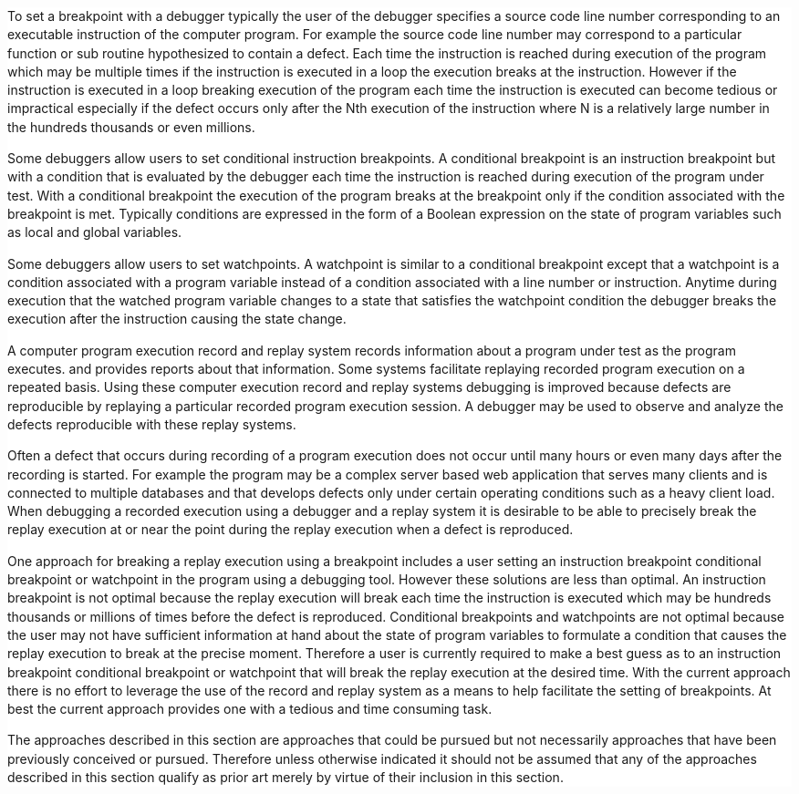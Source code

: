 To set a breakpoint with a debugger typically the user of the debugger specifies a source code line number corresponding to an executable instruction of the computer program. For example the source code line number may correspond to a particular function or sub routine hypothesized to contain a defect. Each time the instruction is reached during execution of the program which may be multiple times if the instruction is executed in a loop the execution breaks at the instruction. However if the instruction is executed in a loop breaking execution of the program each time the instruction is executed can become tedious or impractical especially if the defect occurs only after the Nth execution of the instruction where N is a relatively large number in the hundreds thousands or even millions.

Some debuggers allow users to set conditional instruction breakpoints. A conditional breakpoint is an instruction breakpoint but with a condition that is evaluated by the debugger each time the instruction is reached during execution of the program under test. With a conditional breakpoint the execution of the program breaks at the breakpoint only if the condition associated with the breakpoint is met. Typically conditions are expressed in the form of a Boolean expression on the state of program variables such as local and global variables.

Some debuggers allow users to set watchpoints. A watchpoint is similar to a conditional breakpoint except that a watchpoint is a condition associated with a program variable instead of a condition associated with a line number or instruction. Anytime during execution that the watched program variable changes to a state that satisfies the watchpoint condition the debugger breaks the execution after the instruction causing the state change.

A computer program execution record and replay system records information about a program under test as the program executes. and provides reports about that information. Some systems facilitate replaying recorded program execution on a repeated basis. Using these computer execution record and replay systems debugging is improved because defects are reproducible by replaying a particular recorded program execution session. A debugger may be used to observe and analyze the defects reproducible with these replay systems.

Often a defect that occurs during recording of a program execution does not occur until many hours or even many days after the recording is started. For example the program may be a complex server based web application that serves many clients and is connected to multiple databases and that develops defects only under certain operating conditions such as a heavy client load. When debugging a recorded execution using a debugger and a replay system it is desirable to be able to precisely break the replay execution at or near the point during the replay execution when a defect is reproduced.

One approach for breaking a replay execution using a breakpoint includes a user setting an instruction breakpoint conditional breakpoint or watchpoint in the program using a debugging tool. However these solutions are less than optimal. An instruction breakpoint is not optimal because the replay execution will break each time the instruction is executed which may be hundreds thousands or millions of times before the defect is reproduced. Conditional breakpoints and watchpoints are not optimal because the user may not have sufficient information at hand about the state of program variables to formulate a condition that causes the replay execution to break at the precise moment. Therefore a user is currently required to make a best guess as to an instruction breakpoint conditional breakpoint or watchpoint that will break the replay execution at the desired time. With the current approach there is no effort to leverage the use of the record and replay system as a means to help facilitate the setting of breakpoints. At best the current approach provides one with a tedious and time consuming task.

The approaches described in this section are approaches that could be pursued but not necessarily approaches that have been previously conceived or pursued. Therefore unless otherwise indicated it should not be assumed that any of the approaches described in this section qualify as prior art merely by virtue of their inclusion in this section.

